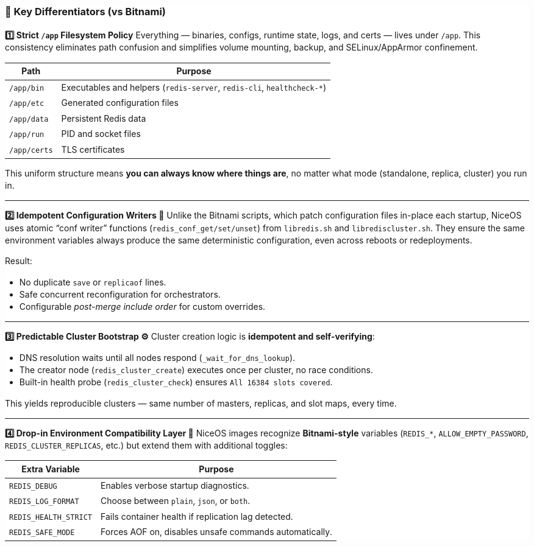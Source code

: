 
### 🌟 Key Differentiators (vs Bitnami)

**1️⃣ Strict `/app` Filesystem Policy**
Everything — binaries, configs, runtime state, logs, and certs — lives under `/app`.
This consistency eliminates path confusion and simplifies volume mounting, backup, and SELinux/AppArmor confinement.

| Path           | Purpose                                                                |
| -------------- | ---------------------------------------------------------------------- |
| `/app/bin`     | Executables and helpers (`redis-server`, `redis-cli`, `healthcheck-*`) |
| `/app/etc`     | Generated configuration files                                          |
| `/app/data`    | Persistent Redis data                                                  |
| `/app/run`     | PID and socket files                                                   |
| `/app/certs`   | TLS certificates                                                       |

This uniform structure means **you can always know where things are**, no matter what mode (standalone, replica, cluster) you run in.

---

**2️⃣ Idempotent Configuration Writers 🧮**
Unlike the Bitnami scripts, which patch configuration files in-place each startup, NiceOS uses atomic “conf writer” functions (`redis_conf_get/set/unset`) from `libredis.sh` and `librediscluster.sh`.
They ensure the same environment variables always produce the same deterministic configuration, even across reboots or redeployments.

Result:

* No duplicate `save` or `replicaof` lines.
* Safe concurrent reconfiguration for orchestrators.
* Configurable *post-merge include order* for custom overrides.

---

**3️⃣ Predictable Cluster Bootstrap ⚙️**
Cluster creation logic is **idempotent and self-verifying**:

* DNS resolution waits until all nodes respond (`_wait_for_dns_lookup`).
* The creator node (`redis_cluster_create`) executes once per cluster, no race conditions.
* Built-in health probe (`redis_cluster_check`) ensures `All 16384 slots covered`.

This yields reproducible clusters — same number of masters, replicas, and slot maps, every time.

---

**4️⃣ Drop-in Environment Compatibility Layer 🧩**
NiceOS images recognize **Bitnami-style** variables (`REDIS_*`, `ALLOW_EMPTY_PASSWORD`, `REDIS_CLUSTER_REPLICAS`, etc.) but extend them with additional toggles:

| Extra Variable        | Purpose                                                |
| --------------------- | ------------------------------------------------------ |
| `REDIS_DEBUG`         | Enables verbose startup diagnostics.                   |
| `REDIS_LOG_FORMAT`    | Choose between `plain`, `json`, or `both`.             |
| `REDIS_HEALTH_STRICT` | Fails container health if replication lag detected.    |
| `REDIS_SAFE_MODE`     | Forces AOF on, disables unsafe commands automatically. |
